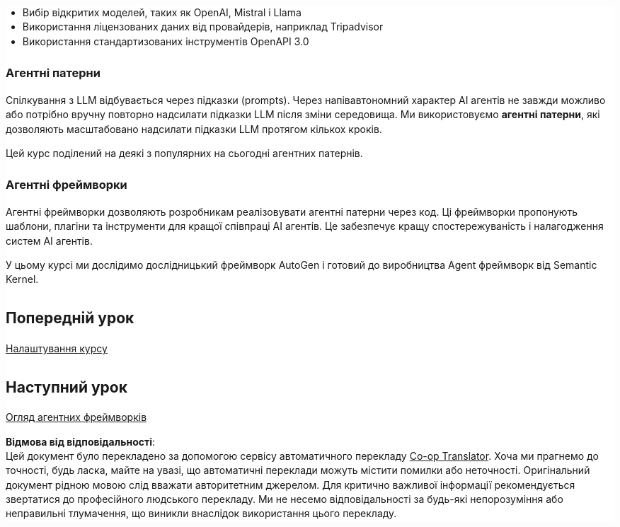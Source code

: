 - Вибір відкритих моделей, таких як OpenAI, Mistral і Llama
- Використання ліцензованих даних від провайдерів, наприклад Tripadvisor
- Використання стандартизованих інструментів OpenAPI 3.0

### Агентні патерни

Спілкування з LLM відбувається через підказки (prompts). Через напівавтономний характер AI агентів не завжди можливо або потрібно вручну повторно надсилати підказки LLM після зміни середовища. Ми використовуємо **агентні патерни**, які дозволяють масштабовано надсилати підказки LLM протягом кількох кроків.

Цей курс поділений на деякі з популярних на сьогодні агентних патернів.

### Агентні фреймворки

Агентні фреймворки дозволяють розробникам реалізовувати агентні патерни через код. Ці фреймворки пропонують шаблони, плагіни та інструменти для кращої співпраці AI агентів. Це забезпечує кращу спостережуваність і налагодження систем AI агентів.

У цьому курсі ми дослідимо дослідницький фреймворк AutoGen і готовий до виробництва Agent фреймворк від Semantic Kernel.

## Попередній урок

[Налаштування курсу](../00-course-setup/README.md)

## Наступний урок

[Огляд агентних фреймворків](../02-explore-agentic-frameworks/README.md)

**Відмова від відповідальності**:  
Цей документ було перекладено за допомогою сервісу автоматичного перекладу [Co-op Translator](https://github.com/Azure/co-op-translator). Хоча ми прагнемо до точності, будь ласка, майте на увазі, що автоматичні переклади можуть містити помилки або неточності. Оригінальний документ рідною мовою слід вважати авторитетним джерелом. Для критично важливої інформації рекомендується звертатися до професійного людського перекладу. Ми не несемо відповідальності за будь-які непорозуміння або неправильні тлумачення, що виникли внаслідок використання цього перекладу.